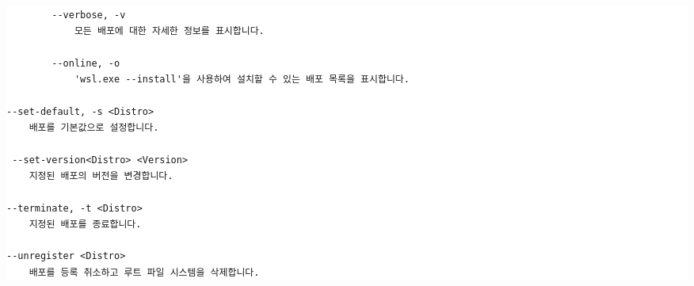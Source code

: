             --verbose, -v
                모든 배포에 대한 자세한 정보를 표시합니다.
    
            --online, -o
                'wsl.exe --install'을 사용하여 설치할 수 있는 배포 목록을 표시합니다.
    
    --set-default, -s <Distro>
        배포를 기본값으로 설정합니다.
    
     --set-version<Distro> <Version>
        지정된 배포의 버전을 변경합니다.
    
    --terminate, -t <Distro>
        지정된 배포를 종료합니다.
    
    --unregister <Distro>
        배포를 등록 취소하고 루트 파일 시스템을 삭제합니다.

